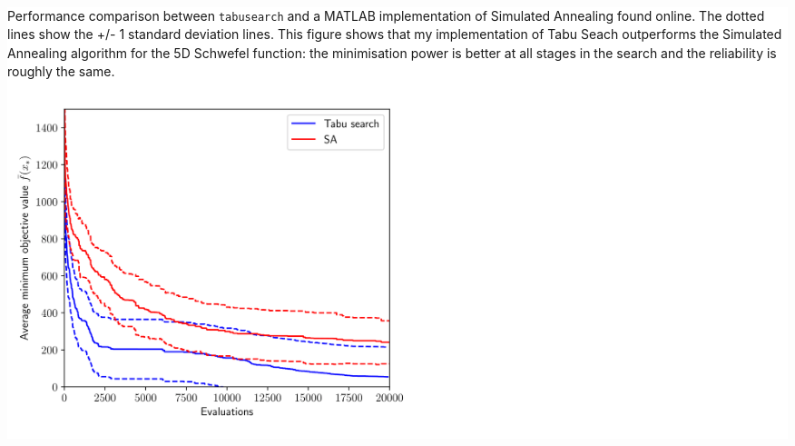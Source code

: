 Performance comparison between `tabusearch` and a MATLAB implementation of Simulated Annealing found online. The dotted lines show the +/- 1 standard deviation lines. This figure shows that my implementation of Tabu Seach outperforms the Simulated Annealing algorithm for the 5D Schwefel function: the minimisation power is better at all stages in the search and the reliability is roughly the same.

<img src="figures/compareEvols2.png" width="450">
